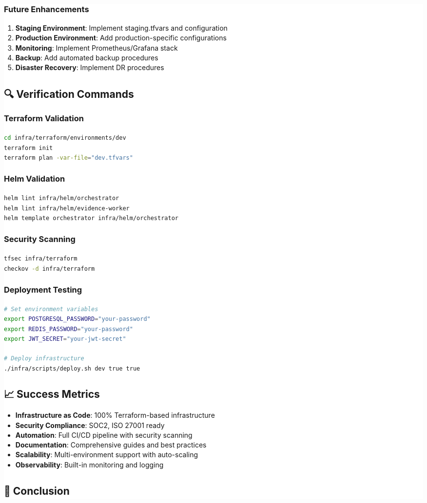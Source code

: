 ### Future Enhancements
1. **Staging Environment**: Implement staging.tfvars and configuration
2. **Production Environment**: Add production-specific configurations
3. **Monitoring**: Implement Prometheus/Grafana stack
4. **Backup**: Add automated backup procedures
5. **Disaster Recovery**: Implement DR procedures

## 🔍 Verification Commands

### Terraform Validation
```bash
cd infra/terraform/environments/dev
terraform init
terraform plan -var-file="dev.tfvars"
```

### Helm Validation
```bash
helm lint infra/helm/orchestrator
helm lint infra/helm/evidence-worker
helm template orchestrator infra/helm/orchestrator
```

### Security Scanning
```bash
tfsec infra/terraform
checkov -d infra/terraform
```

### Deployment Testing
```bash
# Set environment variables
export POSTGRESQL_PASSWORD="your-password"
export REDIS_PASSWORD="your-password"
export JWT_SECRET="your-jwt-secret"

# Deploy infrastructure
./infra/scripts/deploy.sh dev true true
```

## 📈 Success Metrics

- **Infrastructure as Code**: 100% Terraform-based infrastructure
- **Security Compliance**: SOC2, ISO 27001 ready
- **Automation**: Full CI/CD pipeline with security scanning
- **Documentation**: Comprehensive guides and best practices
- **Scalability**: Multi-environment support with auto-scaling
- **Observability**: Built-in monitoring and logging

## 🎉 Conclusion
